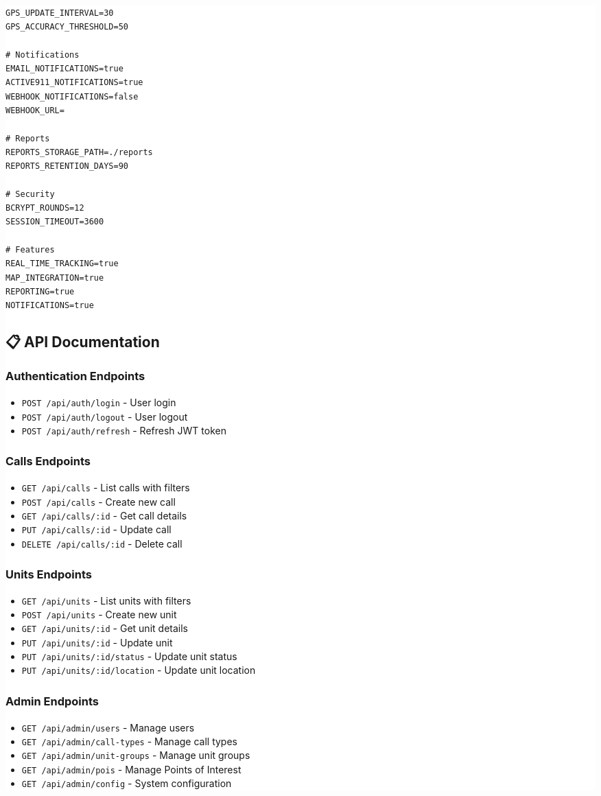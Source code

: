 ```env
GPS_UPDATE_INTERVAL=30
GPS_ACCURACY_THRESHOLD=50

# Notifications
EMAIL_NOTIFICATIONS=true
ACTIVE911_NOTIFICATIONS=true
WEBHOOK_NOTIFICATIONS=false
WEBHOOK_URL=

# Reports
REPORTS_STORAGE_PATH=./reports
REPORTS_RETENTION_DAYS=90

# Security
BCRYPT_ROUNDS=12
SESSION_TIMEOUT=3600

# Features
REAL_TIME_TRACKING=true
MAP_INTEGRATION=true
REPORTING=true
NOTIFICATIONS=true
```

## 📋 API Documentation

### Authentication Endpoints
- `POST /api/auth/login` - User login
- `POST /api/auth/logout` - User logout
- `POST /api/auth/refresh` - Refresh JWT token

### Calls Endpoints
- `GET /api/calls` - List calls with filters
- `POST /api/calls` - Create new call
- `GET /api/calls/:id` - Get call details
- `PUT /api/calls/:id` - Update call
- `DELETE /api/calls/:id` - Delete call

### Units Endpoints
- `GET /api/units` - List units with filters
- `POST /api/units` - Create new unit
- `GET /api/units/:id` - Get unit details
- `PUT /api/units/:id` - Update unit
- `PUT /api/units/:id/status` - Update unit status
- `PUT /api/units/:id/location` - Update unit location

### Admin Endpoints
- `GET /api/admin/users` - Manage users
- `GET /api/admin/call-types` - Manage call types
- `GET /api/admin/unit-groups` - Manage unit groups
- `GET /api/admin/pois` - Manage Points of Interest
- `GET /api/admin/config` - System configuration

